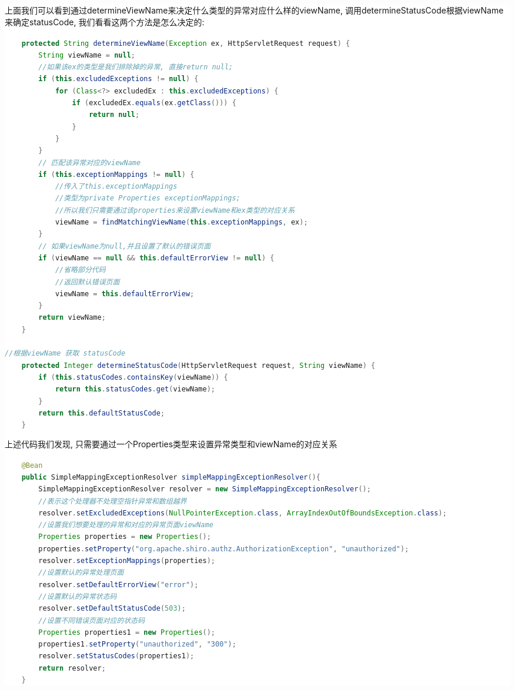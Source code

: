 上面我们可以看到通过determineViewName来决定什么类型的异常对应什么样的viewName, 调用determineStatusCode根据viewName来确定statusCode, 我们看看这两个方法是怎么决定的:

```java
	protected String determineViewName(Exception ex, HttpServletRequest request) {
		String viewName = null;
        //如果该ex的类型是我们排除掉的异常, 直接return null;
		if (this.excludedExceptions != null) {
			for (Class<?> excludedEx : this.excludedExceptions) {
				if (excludedEx.equals(ex.getClass())) {
					return null;
				}
			}
		}
		// 匹配该异常对应的viewName
		if (this.exceptionMappings != null) {
            //传入了this.exceptionMappings
            //类型为private Properties exceptionMappings;
            //所以我们只需要通过该properties来设置viewName和ex类型的对应关系
			viewName = findMatchingViewName(this.exceptionMappings, ex);
		}
		// 如果viewName为null,并且设置了默认的错误页面
		if (viewName == null && this.defaultErrorView != null) {
			//省略部分代码
            //返回默认错误页面
			viewName = this.defaultErrorView;
		}
		return viewName;
	}

//根据viewName 获取 statusCode
	protected Integer determineStatusCode(HttpServletRequest request, String viewName) {
		if (this.statusCodes.containsKey(viewName)) {
			return this.statusCodes.get(viewName);
		}
		return this.defaultStatusCode;
	}
```

上述代码我们发现, 只需要通过一个Properties类型来设置异常类型和viewName的对应关系

```java
    @Bean
    public SimpleMappingExceptionResolver simpleMappingExceptionResolver(){
        SimpleMappingExceptionResolver resolver = new SimpleMappingExceptionResolver();
        //表示这个处理器不处理空指针异常和数组越界
        resolver.setExcludedExceptions(NullPointerException.class, ArrayIndexOutOfBoundsException.class);
        //设置我们想要处理的异常和对应的异常页面viewName
        Properties properties = new Properties();
        properties.setProperty("org.apache.shiro.authz.AuthorizationException", "unauthorized");
        resolver.setExceptionMappings(properties);
        //设置默认的异常处理页面
        resolver.setDefaultErrorView("error");
        //设置默认的异常状态码
        resolver.setDefaultStatusCode(503);
        //设置不同错误页面对应的状态码
        Properties properties1 = new Properties();
        properties1.setProperty("unauthorized", "300");
        resolver.setStatusCodes(properties1);
        return resolver;
    }
```
